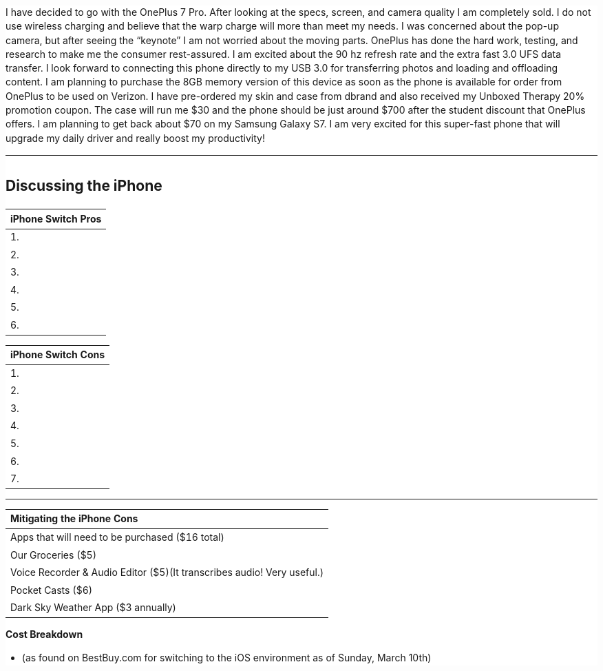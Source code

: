 I have decided to go with the OnePlus 7 Pro. After looking at the specs, screen, and camera quality I am completely sold. I do not use wireless charging and believe that the warp charge will more than meet my needs. I was concerned about the pop-up camera, but after seeing the “keynote” I am not worried about the moving parts. OnePlus has done the hard work, testing, and research to make me the consumer rest-assured. I am excited about the 90 hz refresh rate and the extra fast 3.0 UFS data transfer. I look forward to connecting this phone directly to my USB 3.0 for transferring photos and loading and offloading content. I am planning to purchase the 8GB memory version of this device as soon as the phone is available for order from OnePlus to be used on Verizon. I have pre-ordered my skin and case from dbrand and also received my Unboxed Therapy 20% promotion coupon. The case will run me $30 and the phone should be just around $700 after the student discount that OnePlus offers. I am planning to get back about $70 on my Samsung Galaxy S7. I am very excited for this super-fast phone that will upgrade my daily driver and really boost my productivity!

* * *

## Discussing the iPhone

|  iPhone Switch Pros |
|    :---          |
1. |Superior performance and smoothness|
2. |Simple interface with software that just works|
3. |FaceTime with family members (not any better than Google Duo in my experience)|
4. |Compatibility with Apple Watch (big pro for healthcare practice)|
5. |Air pods|
6. |Future use and purchase of iPad Pro with pencil or iPad mini for note taking (also possible healthcare note taking)|

| iPhone Switch Cons |
|    :---          |
1. |Loss of paid Android applications|
2. |Need to purchase new apps ($16, Pocket casts will take the place of iTunes)|
3. |It will match my wife's phone|
4. |Far less customization than Android|
5. |Loss of the headphone jack|
6. |Cost overall (~$1000 iPhone, ~$500 Apple Watch, ~$200 Air Pods ~ $3K when all said and done)|
7. |Less usefulness of the Pixelbook (Android messaging app)|
  
  * * *
  
| Mitigating the iPhone Cons |
|    :---          |
|Apps that will need to be purchased ($16 total)|
|Our Groceries ($5)|
|Voice Recorder & Audio Editor ($5)(It transcribes audio! Very useful.)|
|Pocket Casts ($6)|
|Dark Sky Weather App ($3 annually)|

<b> Cost Breakdown </b>
  * (as found on BestBuy.com for switching to the iOS environment as of Sunday, March 10th)
